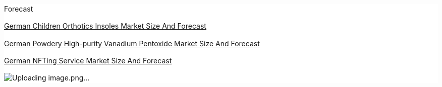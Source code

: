 Forecast</a></p><p><a href="https://github.com/dhaniram123/fast-cell-/blob/main/Children-Orthotics-Insoles-Market/China-Children-Orthotics-Insoles-Market.md">German Children Orthotics Insoles Market Size And Forecast</a></p><p><a href="https://github.com/dhaniram123/fast-cell-/blob/main/Powdery-High-purity-Vanadium-Pentoxide-Market/China-Powdery-High-purity-Vanadium-Pentoxide-Market.md">German Powdery High-purity Vanadium Pentoxide Market Size And Forecast</a></p><p><a href="https://github.com/dhaniram123/fast-cell-/blob/main/NFTing-Service-Market/China-NFTing-Service-Market.md">German NFTing Service Market Size And Forecast</a></p>
![Uploading image.png…]()
